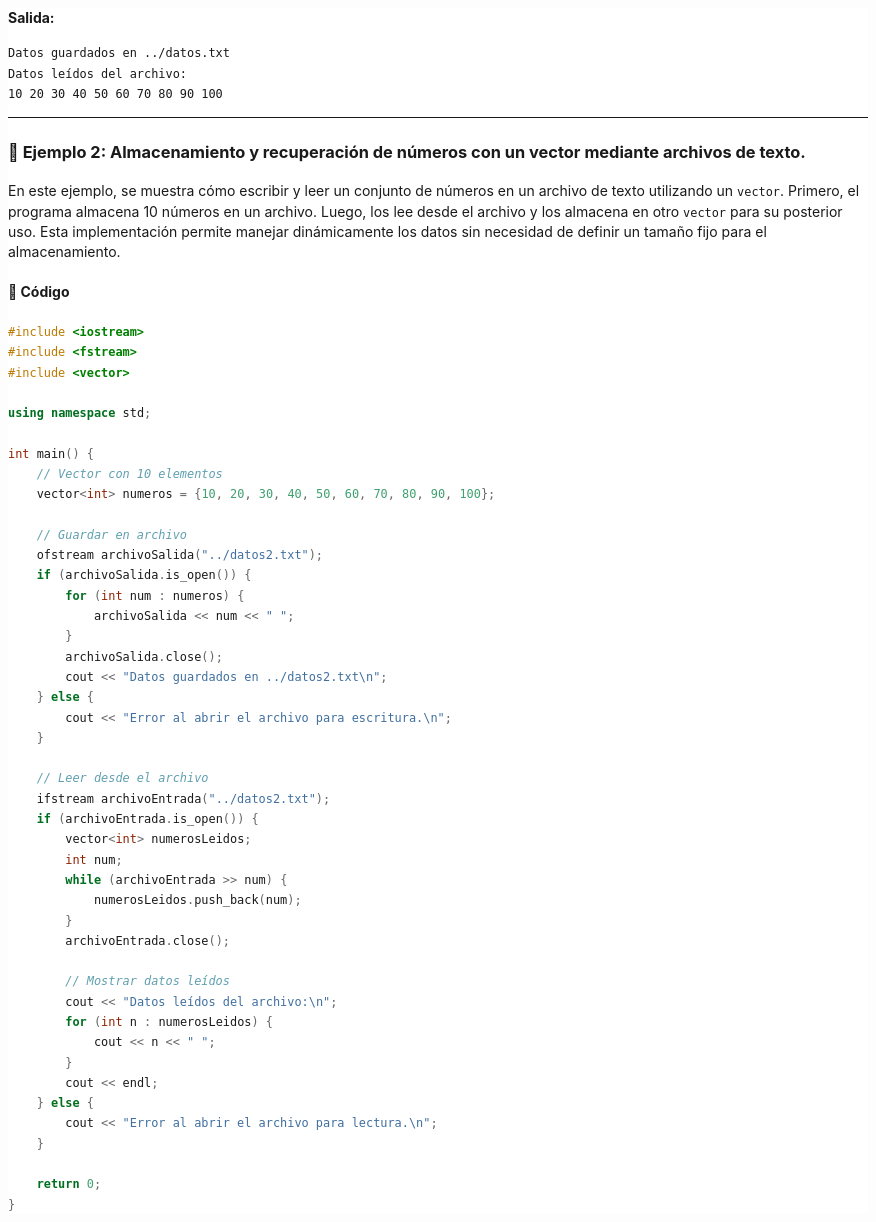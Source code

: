**Salida:**

```
Datos guardados en ../datos.txt
Datos leídos del archivo:
10 20 30 40 50 60 70 80 90 100
```

---

### 📌 **Ejemplo 2:** Almacenamiento y recuperación de números con un **vector** mediante **archivos de texto**. 

En este ejemplo, se muestra cómo escribir y leer un conjunto de números en un archivo de texto utilizando un `vector`. Primero, el programa almacena 10 números en un archivo. Luego, los lee desde el archivo y los almacena en otro `vector` para su posterior uso. Esta implementación permite manejar dinámicamente los datos sin necesidad de definir un tamaño fijo para el almacenamiento.  


#### 📌 **Código** 

```cpp
#include <iostream>
#include <fstream>
#include <vector>

using namespace std;

int main() {
    // Vector con 10 elementos
    vector<int> numeros = {10, 20, 30, 40, 50, 60, 70, 80, 90, 100};

    // Guardar en archivo
    ofstream archivoSalida("../datos2.txt");
    if (archivoSalida.is_open()) {
        for (int num : numeros) {
            archivoSalida << num << " ";
        }
        archivoSalida.close();
        cout << "Datos guardados en ../datos2.txt\n";
    } else {
        cout << "Error al abrir el archivo para escritura.\n";
    }

    // Leer desde el archivo
    ifstream archivoEntrada("../datos2.txt");
    if (archivoEntrada.is_open()) {
        vector<int> numerosLeidos;
        int num;
        while (archivoEntrada >> num) {
            numerosLeidos.push_back(num);
        }
        archivoEntrada.close();

        // Mostrar datos leídos
        cout << "Datos leídos del archivo:\n";
        for (int n : numerosLeidos) {
            cout << n << " ";
        }
        cout << endl;
    } else {
        cout << "Error al abrir el archivo para lectura.\n";
    }

    return 0;
}
```